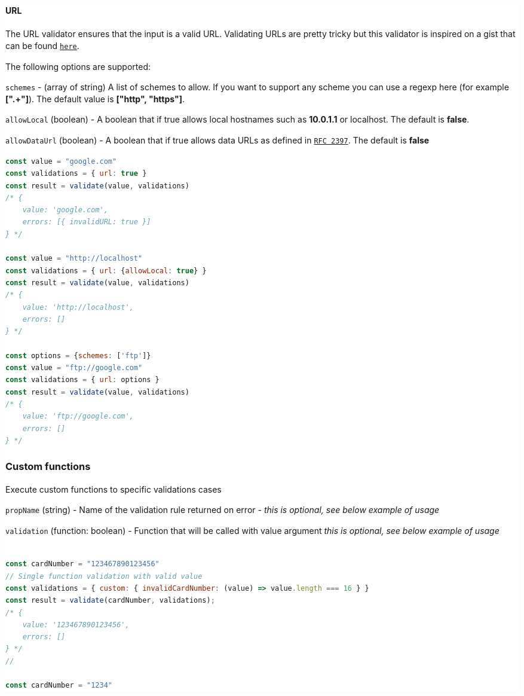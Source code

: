 #### URL

 The URL validator ensures that the input is a valid URL. Validating URLs are pretty tricky but this validator is inspired on a gist that can be found [`here`](https://gist.github.com/dperini/729294).

 The following options are supported:

`schemes` - (array of string) A list of schemes to allow. If you want to support any scheme you can use a regexp here (for example **[".+"]**). The default value is **["http", "https"]**.

`allowLocal` (boolean) - A boolean that if true allows local hostnames such as **10.0.1.1** or localhost. The default is **false**.

`allowDataUrl` (boolean) - A boolean that if true allows data URLs as defined in [`RFC 2397`](https://tools.ietf.org/html/rfc2397). The default is **false**

```javascript
const value = "google.com"
const validations = { url: true }
const result = validate(value, validations)
/* {
    value: 'google.com',
    errors: [{ invalidURL: true }]
} */

const value = "http://localhost"
const validations = { url: {allowLocal: true} }
const result = validate(value, validations)
/* {
    value: 'http://localhost',
    errors: []
} */

const options = {schemes: ['ftp']}
const value = "ftp://google.com"
const validations = { url: options }
const result = validate(value, validations)
/* {
    value: 'ftp://google.com',
    errors: []
} */
```


### Custom functions

Execute custom functions to specific validations cases

`propName` (string) - Name of the validation rule returned on error - *this is optional, see below example of usage*

`validation` (function: boolean) - Function that will be called with value argument *this is optional, see below example of usage*

```javascript

const cardNumber = "123467890123456"
// Single function validation with valid value
const validations = { custom: { invalidCardNumber: (value) => value.length === 16 } }
const result = validate(cardNumber, validations);
/* {
    value: '123467890123456',
    errors: []
} */
//

const cardNumber = "1234"

```